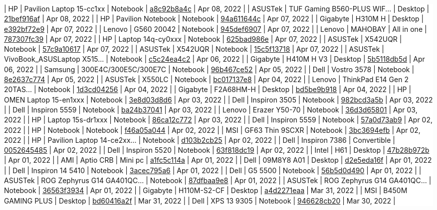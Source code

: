 | HP            | Pavilion Laptop 15-cc1xx    | Notebook    | [a8c92b8a4c](https://linux-hardware.org/?probe=a8c92b8a4c) | Apr 08, 2022 |
| ASUSTek       | TUF Gaming B560-PLUS WIF... | Desktop     | [21bef916af](https://linux-hardware.org/?probe=21bef916af) | Apr 08, 2022 |
| HP            | Pavilion Notebook           | Notebook    | [94a611644c](https://linux-hardware.org/?probe=94a611644c) | Apr 07, 2022 |
| Gigabyte      | H310M H                     | Desktop     | [e392bf72e9](https://linux-hardware.org/?probe=e392bf72e9) | Apr 07, 2022 |
| Lenovo        | G560 20042                  | Notebook    | [945def6907](https://linux-hardware.org/?probe=945def6907) | Apr 07, 2022 |
| Lenovo        | MAHOBAY                     | All in one  | [787307fc39](https://linux-hardware.org/?probe=787307fc39) | Apr 07, 2022 |
| HP            | Laptop 14q-cy0xxx           | Notebook    | [625bad986e](https://linux-hardware.org/?probe=625bad986e) | Apr 07, 2022 |
| ASUSTek       | X542UQR                     | Notebook    | [57c9a10617](https://linux-hardware.org/?probe=57c9a10617) | Apr 07, 2022 |
| ASUSTek       | X542UQR                     | Notebook    | [15c5f13718](https://linux-hardware.org/?probe=15c5f13718) | Apr 07, 2022 |
| ASUSTek       | VivoBook_ASUSLaptop X515... | Notebook    | [c5c24ea4c2](https://linux-hardware.org/?probe=c5c24ea4c2) | Apr 06, 2022 |
| Gigabyte      | H410M H V3                  | Desktop     | [5b5118db5d](https://linux-hardware.org/?probe=5b5118db5d) | Apr 06, 2022 |
| Samsung       | 300E4C/300E5C/300E7C        | Notebook    | [96b467ce52](https://linux-hardware.org/?probe=96b467ce52) | Apr 05, 2022 |
| Dell          | Vostro 3578                 | Notebook    | [8e2637c774](https://linux-hardware.org/?probe=8e2637c774) | Apr 05, 2022 |
| ASUSTek       | X550LC                      | Notebook    | [bc017137e8](https://linux-hardware.org/?probe=bc017137e8) | Apr 04, 2022 |
| Lenovo        | ThinkPad E14 Gen 2 20TAS... | Notebook    | [1d3cd04256](https://linux-hardware.org/?probe=1d3cd04256) | Apr 04, 2022 |
| Gigabyte      | F2A68HM-H                   | Desktop     | [bd5be9b918](https://linux-hardware.org/?probe=bd5be9b918) | Apr 04, 2022 |
| HP            | OMEN Laptop 15-en1xxx       | Notebook    | [3e8d03d8d6](https://linux-hardware.org/?probe=3e8d03d8d6) | Apr 03, 2022 |
| Dell          | Inspiron 3505               | Notebook    | [982bcd3a5b](https://linux-hardware.org/?probe=982bcd3a5b) | Apr 03, 2022 |
| Dell          | Inspiron 5559               | Notebook    | [ba24b37041](https://linux-hardware.org/?probe=ba24b37041) | Apr 03, 2022 |
| Lenovo        | Erazer Y50-70               | Notebook    | [36d3d65801](https://linux-hardware.org/?probe=36d3d65801) | Apr 03, 2022 |
| HP            | Laptop 15s-dr1xxx           | Notebook    | [86ca12c772](https://linux-hardware.org/?probe=86ca12c772) | Apr 03, 2022 |
| Dell          | Inspiron 5559               | Notebook    | [57a0d73ab9](https://linux-hardware.org/?probe=57a0d73ab9) | Apr 02, 2022 |
| HP            | Notebook                    | Notebook    | [f46a05a044](https://linux-hardware.org/?probe=f46a05a044) | Apr 02, 2022 |
| MSI           | GF63 Thin 9SCXR             | Notebook    | [3bc3694efb](https://linux-hardware.org/?probe=3bc3694efb) | Apr 02, 2022 |
| HP            | Pavilion Laptop 14-ce2xx... | Notebook    | [d103b2cb25](https://linux-hardware.org/?probe=d103b2cb25) | Apr 02, 2022 |
| Dell          | Inspiron 7386               | Convertible | [0052645485](https://linux-hardware.org/?probe=0052645485) | Apr 02, 2022 |
| Dell          | Inspiron 5520               | Notebook    | [63f818dc19](https://linux-hardware.org/?probe=63f818dc19) | Apr 02, 2022 |
| Intel         | H61                         | Desktop     | [47b28b972b](https://linux-hardware.org/?probe=47b28b972b) | Apr 01, 2022 |
| AMI           | Aptio CRB                   | Mini pc     | [a1fc5c114a](https://linux-hardware.org/?probe=a1fc5c114a) | Apr 01, 2022 |
| Dell          | 09M8Y8 A01                  | Desktop     | [d2e5eda16f](https://linux-hardware.org/?probe=d2e5eda16f) | Apr 01, 2022 |
| Dell          | Inspiron 14 5410            | Notebook    | [3acec795a6](https://linux-hardware.org/?probe=3acec795a6) | Apr 01, 2022 |
| Dell          | G5 5500                     | Notebook    | [56b5d0d490](https://linux-hardware.org/?probe=56b5d0d490) | Apr 01, 2022 |
| ASUSTek       | ROG Zephyrus G14 GA401QC... | Notebook    | [87dfbaa9e8](https://linux-hardware.org/?probe=87dfbaa9e8) | Apr 01, 2022 |
| ASUSTek       | ROG Zephyrus G14 GA401QC... | Notebook    | [36563f3934](https://linux-hardware.org/?probe=36563f3934) | Apr 01, 2022 |
| Gigabyte      | H110M-S2-CF                 | Desktop     | [a4d2271eaa](https://linux-hardware.org/?probe=a4d2271eaa) | Mar 31, 2022 |
| MSI           | B450M GAMING PLUS           | Desktop     | [bd60416a2f](https://linux-hardware.org/?probe=bd60416a2f) | Mar 31, 2022 |
| Dell          | XPS 13 9305                 | Notebook    | [946628cb20](https://linux-hardware.org/?probe=946628cb20) | Mar 30, 2022 |